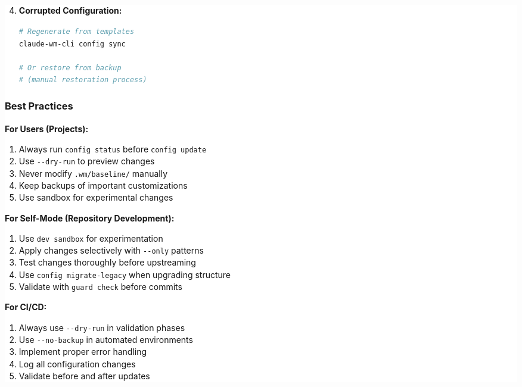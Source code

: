4. **Corrupted Configuration:**
   ```bash
   # Regenerate from templates
   claude-wm-cli config sync
   
   # Or restore from backup
   # (manual restoration process)
   ```

### Best Practices

**For Users (Projects):**
1. Always run `config status` before `config update`
2. Use `--dry-run` to preview changes
3. Never modify `.wm/baseline/` manually
4. Keep backups of important customizations
5. Use sandbox for experimental changes

**For Self-Mode (Repository Development):**
1. Use `dev sandbox` for experimentation
2. Apply changes selectively with `--only` patterns
3. Test changes thoroughly before upstreaming
4. Use `config migrate-legacy` when upgrading structure
5. Validate with `guard check` before commits

**For CI/CD:**
1. Always use `--dry-run` in validation phases
2. Use `--no-backup` in automated environments
3. Implement proper error handling
4. Log all configuration changes
5. Validate before and after updates